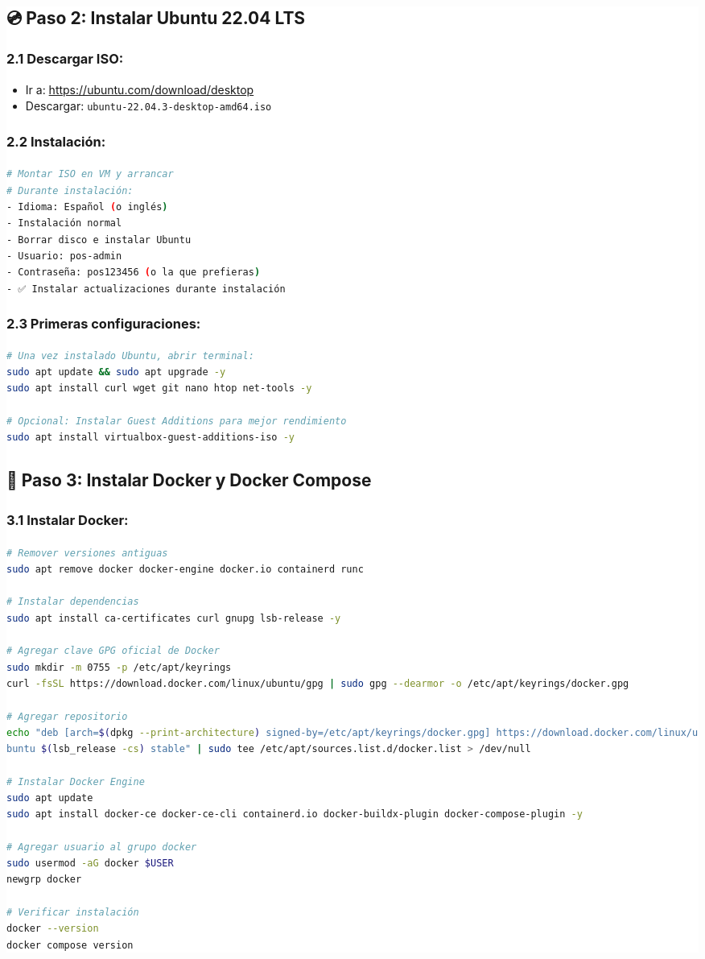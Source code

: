## 💿 Paso 2: Instalar Ubuntu 22.04 LTS

### **2.1 Descargar ISO:**
- Ir a: https://ubuntu.com/download/desktop
- Descargar: `ubuntu-22.04.3-desktop-amd64.iso`

### **2.2 Instalación:**
```bash
# Montar ISO en VM y arrancar
# Durante instalación:
- Idioma: Español (o inglés)
- Instalación normal
- Borrar disco e instalar Ubuntu
- Usuario: pos-admin
- Contraseña: pos123456 (o la que prefieras)
- ✅ Instalar actualizaciones durante instalación
```

### **2.3 Primeras configuraciones:**
```bash
# Una vez instalado Ubuntu, abrir terminal:
sudo apt update && sudo apt upgrade -y
sudo apt install curl wget git nano htop net-tools -y

# Opcional: Instalar Guest Additions para mejor rendimiento
sudo apt install virtualbox-guest-additions-iso -y
```

## 🐳 Paso 3: Instalar Docker y Docker Compose

### **3.1 Instalar Docker:**
```bash
# Remover versiones antiguas
sudo apt remove docker docker-engine docker.io containerd runc

# Instalar dependencias
sudo apt install ca-certificates curl gnupg lsb-release -y

# Agregar clave GPG oficial de Docker
sudo mkdir -m 0755 -p /etc/apt/keyrings
curl -fsSL https://download.docker.com/linux/ubuntu/gpg | sudo gpg --dearmor -o /etc/apt/keyrings/docker.gpg

# Agregar repositorio
echo "deb [arch=$(dpkg --print-architecture) signed-by=/etc/apt/keyrings/docker.gpg] https://download.docker.com/linux/ubuntu $(lsb_release -cs) stable" | sudo tee /etc/apt/sources.list.d/docker.list > /dev/null

# Instalar Docker Engine
sudo apt update
sudo apt install docker-ce docker-ce-cli containerd.io docker-buildx-plugin docker-compose-plugin -y

# Agregar usuario al grupo docker
sudo usermod -aG docker $USER
newgrp docker

# Verificar instalación
docker --version
docker compose version
```
